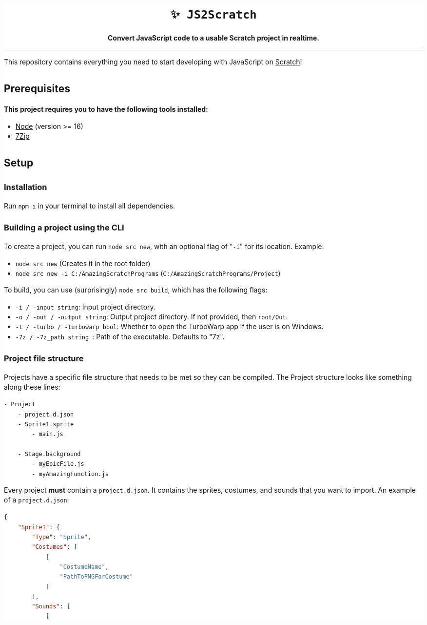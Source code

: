 <div align="center"> 
  
# `✨ JS2Scratch`

**Convert JavaScript code to a usable Scratch project in realtime.** 

</div>

---
This repository contains everything you need to start developing with JavaScript on [Scratch](https://scratch.mit.edu)!

## Prerequisites

**This project requires you to have the following tools installed:**
- [Node](https://nodejs.org) (version >= 16)
- [7Zip](https://www.7-zip.org/download.html)

## Setup

### Installation

Run `npm i` in your terminal to install all dependencies.

### Building a project using the CLI
To create a project, you can run `node src new`, with an optional flag of "`-i`" for its location.
Example:
- `node src new` (Creates it in the root folder)
- `node src new -i C:/AmazingScratchPrograms` (`C:/AmazingScratchPrograms/Project`)

To build, you can use (surprisingly) `node src build`, which has the following flags:
- `-i / -input string`: Input project directory.
- `-o / -out / -output string`: Output project directory. If not provided, then `root/Out`.
- `-t / -turbo / -turbowarp bool`: Whether to open the TurboWarp app if the user is on Windows.
- `-7z / -7z_path string `: Path of the executable. Defaults to "7z".
### Project file structure

Projects have a specific file structure that needs to be met so they can be compiled. The Project structure looks like something along these lines:
```
- Project
    - project.d.json
    - Sprite1.sprite
        - main.js

    - Stage.background
        - myEpicFile.js
        - myAmazingFunction.js
```
Every project **must** contain a `project.d.json`. It contains the sprites, costumes, and sounds that you want to import. An example of a `project.d.json`:
```json
{
    "Sprite1": {
        "Type": "Sprite",
        "Costumes": [
            [
                "CostumeName",
                "PathToPNGForCostume"
            ]
        ],
        "Sounds": [
            [
```